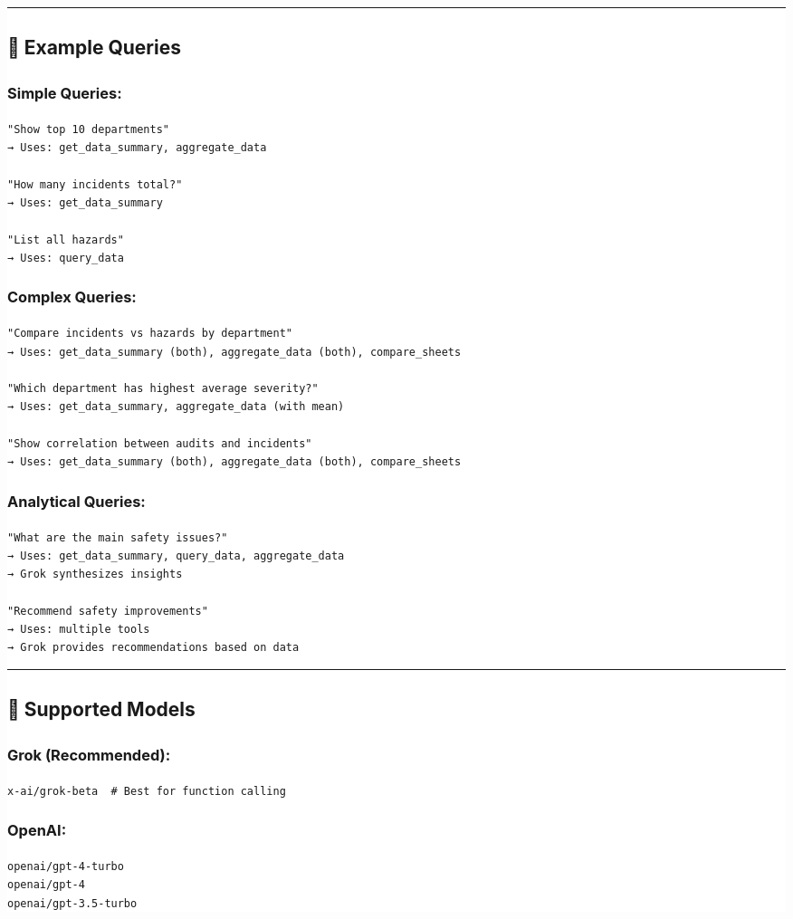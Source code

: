 ```tsx
```

---

## 🎯 Example Queries

### **Simple Queries:**
```
"Show top 10 departments"
→ Uses: get_data_summary, aggregate_data

"How many incidents total?"
→ Uses: get_data_summary

"List all hazards"
→ Uses: query_data
```

### **Complex Queries:**
```
"Compare incidents vs hazards by department"
→ Uses: get_data_summary (both), aggregate_data (both), compare_sheets

"Which department has highest average severity?"
→ Uses: get_data_summary, aggregate_data (with mean)

"Show correlation between audits and incidents"
→ Uses: get_data_summary (both), aggregate_data (both), compare_sheets
```

### **Analytical Queries:**
```
"What are the main safety issues?"
→ Uses: get_data_summary, query_data, aggregate_data
→ Grok synthesizes insights

"Recommend safety improvements"
→ Uses: multiple tools
→ Grok provides recommendations based on data
```

---

## 🔧 Supported Models

### **Grok (Recommended):**
```
x-ai/grok-beta  # Best for function calling
```

### **OpenAI:**
```
openai/gpt-4-turbo
openai/gpt-4
openai/gpt-3.5-turbo
```
